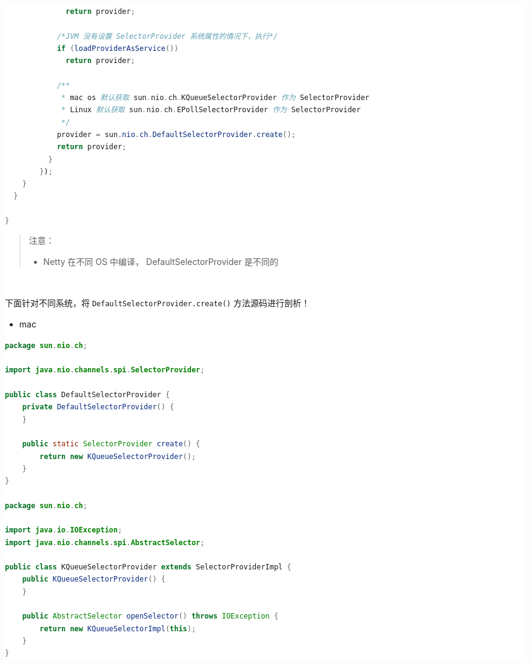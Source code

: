 ```java
              return provider;
            
            /*JVM 没有设置 SelectorProvider 系统属性的情况下，执行*/
            if (loadProviderAsService())
              return provider;
            
            /**
             * mac os 默认获取 sun.nio.ch.KQueueSelectorProvider 作为 SelectorProvider
             * Linux 默认获取 sun.nio.ch.EPollSelectorProvider 作为 SelectorProvider
             */
            provider = sun.nio.ch.DefaultSelectorProvider.create();
            return provider;
          }
        });
    }
  }
 
}
```

> 注意： 
>
> -  Netty 在不同 OS 中编译， DefaultSelectorProvider 是不同的

&nbsp;

下面针对不同系统，将 `DefaultSelectorProvider.create()` 方法源码进行剖析！

- mac

```java
package sun.nio.ch;

import java.nio.channels.spi.SelectorProvider;

public class DefaultSelectorProvider {
    private DefaultSelectorProvider() {
    }

    public static SelectorProvider create() {
        return new KQueueSelectorProvider();
    }
}

package sun.nio.ch;

import java.io.IOException;
import java.nio.channels.spi.AbstractSelector;

public class KQueueSelectorProvider extends SelectorProviderImpl {
    public KQueueSelectorProvider() {
    }

    public AbstractSelector openSelector() throws IOException {
        return new KQueueSelectorImpl(this);
    }
}
```
